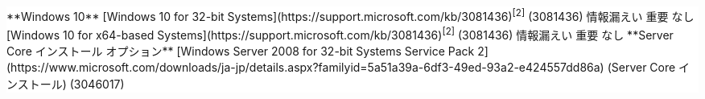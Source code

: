 </td>
</tr>
<tr>
<td style="border:1px solid black;" colspan="5">
**Windows 10**

</td>
</tr>
<tr>
<td style="border:1px solid black;">
[Windows 10 for 32-bit Systems](https://support.microsoft.com/kb/3081436)<sup>[2]</sup>
(3081436)

</td>
<td style="border:1px solid black;" colspan="2">
情報漏えい

</td>
<td style="border:1px solid black;">
重要

</td>
<td style="border:1px solid black;">
なし

</td>
</tr>
<tr>
<td style="border:1px solid black;">
[Windows 10 for x64-based Systems](https://support.microsoft.com/kb/3081436)<sup>[2]</sup>
(3081436)

</td>
<td style="border:1px solid black;" colspan="2">
情報漏えい

</td>
<td style="border:1px solid black;">
重要

</td>
<td style="border:1px solid black;">
なし

</td>
</tr>
<tr>
<td style="border:1px solid black;" colspan="6">
**Server Core インストール オプション**

</td>
</tr>
<tr>
<td style="border:1px solid black;">
[Windows Server 2008 for 32-bit Systems Service Pack 2](https://www.microsoft.com/downloads/ja-jp/details.aspx?familyid=5a51a39a-6df3-49ed-93a2-e424557dd86a) (Server Core インストール)  
(3046017)

